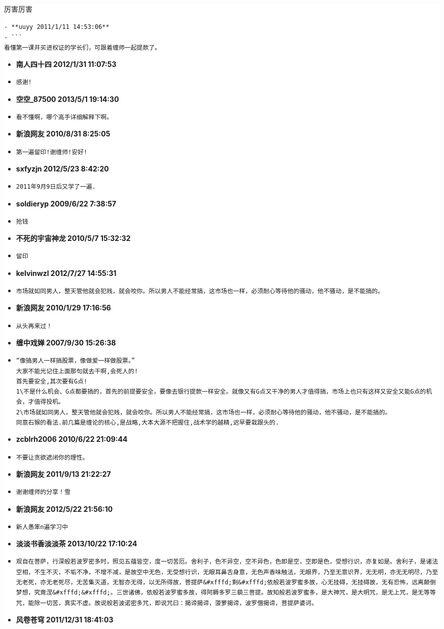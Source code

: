   厉害厉害
  ```
- **uuyy 2011/1/11 14:53:06**
- ```
  看懂第一课并买进权证的学长们，可跟着缠师一起提款了。
  ```
- **南人四十四 2012/1/31 11:07:53**
- ```
  感谢!
  ```
- **空空_87500 2013/5/1 19:14:30**
- ```
  看不懂啊，哪个高手详细解释下啊。
  ```
- **新浪网友 2010/8/31 8:25:05**
- ```
  第一遍留印!谢缠师!安好!
  ```
- **sxfyzjn 2012/5/23 8:42:20**
- ```
  2011年9月9日后又学了一遍.
  ```
- **soldieryp 2009/6/22 7:38:57**
- ```
  抢钱
  ```
- **不死的宇宙神龙 2010/5/7 15:32:32**
- ```
  留印
  ```
- **kelvinwzl 2012/7/27 14:55:31**
- ```
  市场就如同男人，整天管他就会犯贱，就会咬你。所以男人不能经常搞，这市场也一样，必须耐心等待他的骚动，他不骚动，是不能搞的。
  ```
- **新浪网友 2010/1/29 17:16:56**
- ```
  从头再来过！
  ```
- **缠中戏婵 2007/9/30 15:26:38**
- ```
  “像搞男人一样搞股票，像做爱一样做股票。”
  大家不能光记住上面那句就去干啊,会死人的!
  首先要安全,其次要有G点!
  1\不是什么机会、G点都要搞的，首先的前提要安全，要像去银行提款一样安全。就像又有G点又干净的男人才值得搞，市场上也只有这样又安全又能G点的机会，才值得投机。
  2\市场就如同男人，整天管他就会犯贱，就会咬你。所以男人不能经常搞，这市场也一样，必须耐心等待他的骚动，他不骚动，是不能搞的。
  同意石猴的看法.前几篇是缠论的核心,是战略,大本大源不把握住,战术学的越精,迟早要栽跟头的.
  ```
- **zcblrh2006 2010/6/22 21:09:44**
- ```
  不要让贪欲遮闭你的理性。
  ```
- **新浪网友 2011/9/13 21:22:27**
- ```
  谢谢缠师的分享！雪
  ```
- **新浪网友 2012/5/22 21:56:10**
- ```
  新人愚笨n遍学习中
  ```
- **淡淡书香淡淡茶 2013/10/22 17:10:24**
- ```
  观自在菩萨，行深般若波罗密多时，照见五蕴皆空，度一切苦厄。舍利子，色不异空，空不异色，色即是空，空即是色，受想行识，亦复如是。舍利子，是诸法空相，不生不灭，不垢不净，不增不减，是故空中无色，无受想行识，无眼耳鼻舌身意，无色声香味触法，无眼界，乃至无意识界，无无明，亦无无明尽，乃至无老死，亦无老死尽，无苦集灭道，无智亦无得，以无所得故，菩提萨&#xfffd;剩&#xfffd;依般若波罗蜜多故，心无挂碍，无挂碍故，无有恐怖，远离颠倒梦想，究竟涅&#xfffd;&#xfffd;。三世诸佛，依般若波罗蜜多故，得阿耨多罗三藐三菩提。故知般若波罗蜜多，是大神咒，是大明咒，是无上咒，是无等等咒，能除一切苦，真实不虚。故说般若波诺密多咒，即说咒曰：揭谛揭谛，菠萝揭谛，波罗僧揭谛，菩提萨婆诃。
  ```
- **风卷苍穹 2011/12/31 18:41:03**
  ```